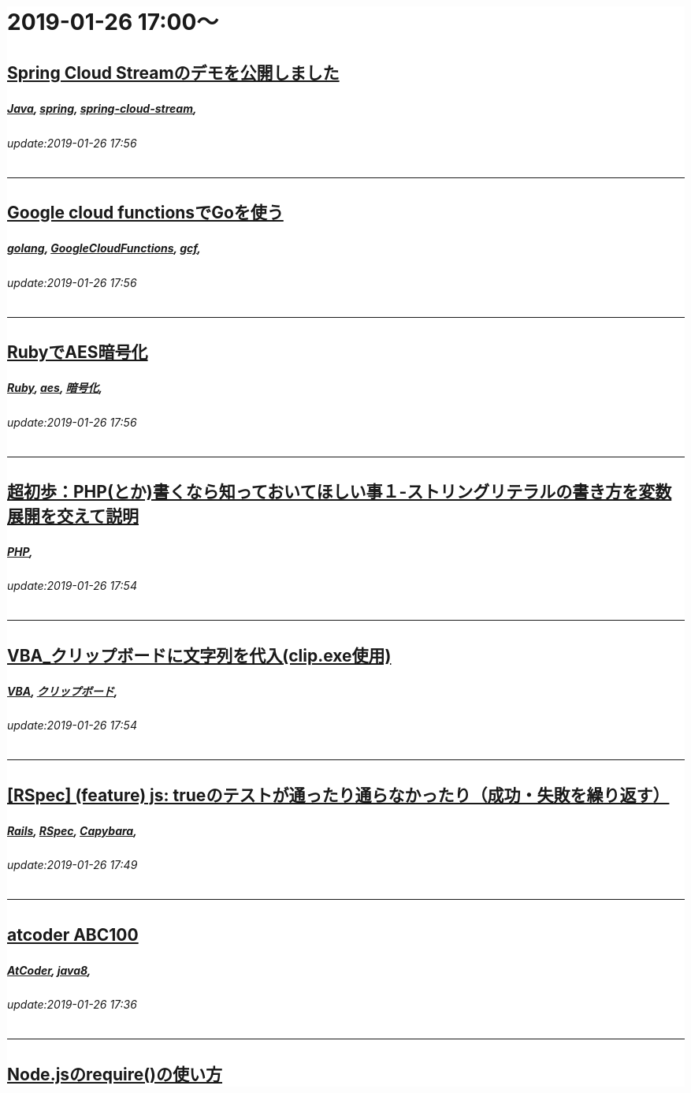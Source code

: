


# 2019-01-26 17:00～
## [Spring Cloud Streamのデモを公開しました](https://qiita.com/suke_masa/items/644029a5296b5092596e)
##### [Java](https://qiita.com/tags/Java), [spring](https://qiita.com/tags/spring), [spring-cloud-stream](https://qiita.com/tags/spring-cloud-stream), 
###### update:2019-01-26 17:56
---
## [Google cloud functionsでGoを使う](https://qiita.com/sugamondo/items/6ce8b1db8da8f6b2ac1f)
##### [golang](https://qiita.com/tags/golang), [GoogleCloudFunctions](https://qiita.com/tags/GoogleCloudFunctions), [gcf](https://qiita.com/tags/gcf), 
###### update:2019-01-26 17:56
---
## [RubyでAES暗号化](https://qiita.com/kou_pg_0131/items/f5ce9fec5c9b772dbeff)
##### [Ruby](https://qiita.com/tags/Ruby), [aes](https://qiita.com/tags/aes), [暗号化](https://qiita.com/tags/暗号化), 
###### update:2019-01-26 17:56
---
## [超初歩：PHP(とか)書くなら知っておいてほしい事１-ストリングリテラルの書き方を変数展開を交えて説明](https://qiita.com/ashworth/items/b2c36d903f16e39188b2)
##### [PHP](https://qiita.com/tags/PHP), 
###### update:2019-01-26 17:54
---
## [VBA_クリップボードに文字列を代入(clip.exe使用)](https://qiita.com/kobamain2018/items/394c166b5117e1cf4463)
##### [VBA](https://qiita.com/tags/VBA), [クリップボード](https://qiita.com/tags/クリップボード), 
###### update:2019-01-26 17:54
---
## [[RSpec] (feature) js: trueのテストが通ったり通らなかったり（成功・失敗を繰り返す）](https://qiita.com/sada4649/items/eee0d0502ee65feb6fa2)
##### [Rails](https://qiita.com/tags/Rails), [RSpec](https://qiita.com/tags/RSpec), [Capybara](https://qiita.com/tags/Capybara), 
###### update:2019-01-26 17:49
---
## [atcoder ABC100](https://qiita.com/ryoooooory/items/877976d5cd6784d26cdb)
##### [AtCoder](https://qiita.com/tags/AtCoder), [java8](https://qiita.com/tags/java8), 
###### update:2019-01-26 17:36
---
## [Node.jsのrequire()の使い方](https://qiita.com/glhfdev/items/6dd19c12d2b847b15536)
